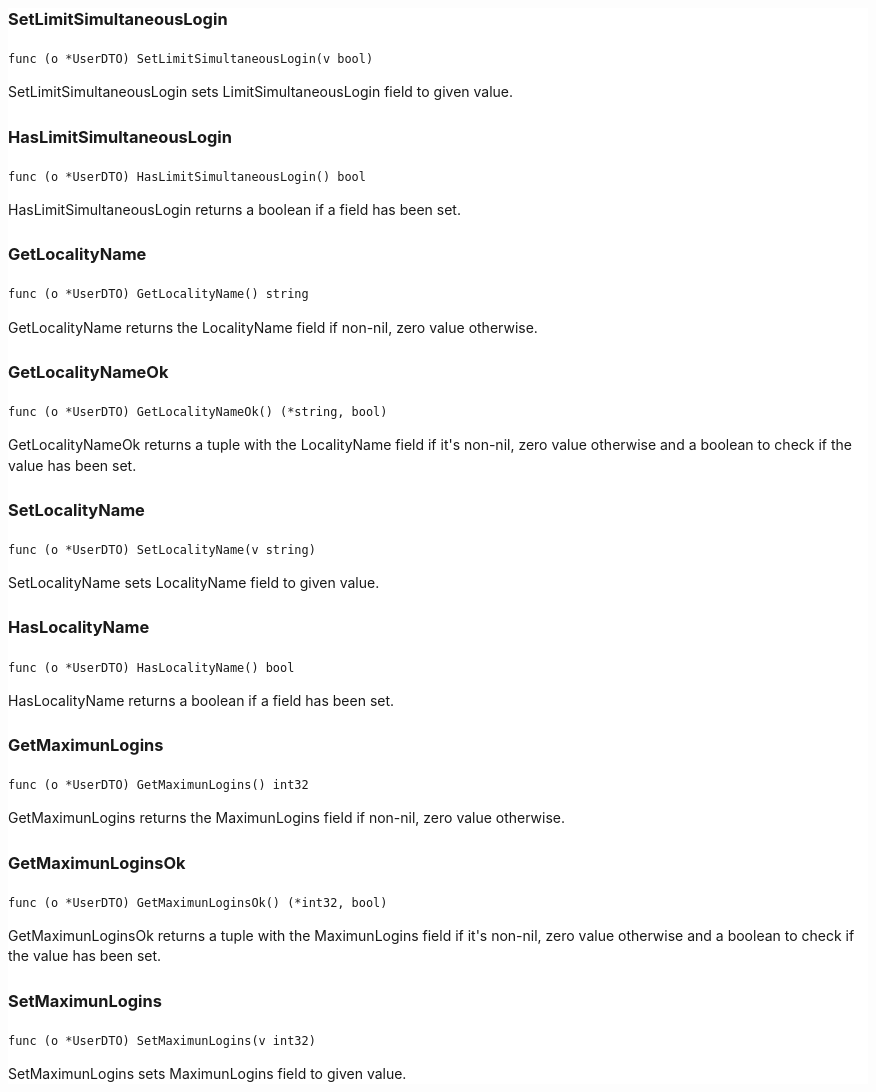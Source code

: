 ### SetLimitSimultaneousLogin

`func (o *UserDTO) SetLimitSimultaneousLogin(v bool)`

SetLimitSimultaneousLogin sets LimitSimultaneousLogin field to given value.

### HasLimitSimultaneousLogin

`func (o *UserDTO) HasLimitSimultaneousLogin() bool`

HasLimitSimultaneousLogin returns a boolean if a field has been set.

### GetLocalityName

`func (o *UserDTO) GetLocalityName() string`

GetLocalityName returns the LocalityName field if non-nil, zero value otherwise.

### GetLocalityNameOk

`func (o *UserDTO) GetLocalityNameOk() (*string, bool)`

GetLocalityNameOk returns a tuple with the LocalityName field if it's non-nil, zero value otherwise
and a boolean to check if the value has been set.

### SetLocalityName

`func (o *UserDTO) SetLocalityName(v string)`

SetLocalityName sets LocalityName field to given value.

### HasLocalityName

`func (o *UserDTO) HasLocalityName() bool`

HasLocalityName returns a boolean if a field has been set.

### GetMaximunLogins

`func (o *UserDTO) GetMaximunLogins() int32`

GetMaximunLogins returns the MaximunLogins field if non-nil, zero value otherwise.

### GetMaximunLoginsOk

`func (o *UserDTO) GetMaximunLoginsOk() (*int32, bool)`

GetMaximunLoginsOk returns a tuple with the MaximunLogins field if it's non-nil, zero value otherwise
and a boolean to check if the value has been set.

### SetMaximunLogins

`func (o *UserDTO) SetMaximunLogins(v int32)`

SetMaximunLogins sets MaximunLogins field to given value.
